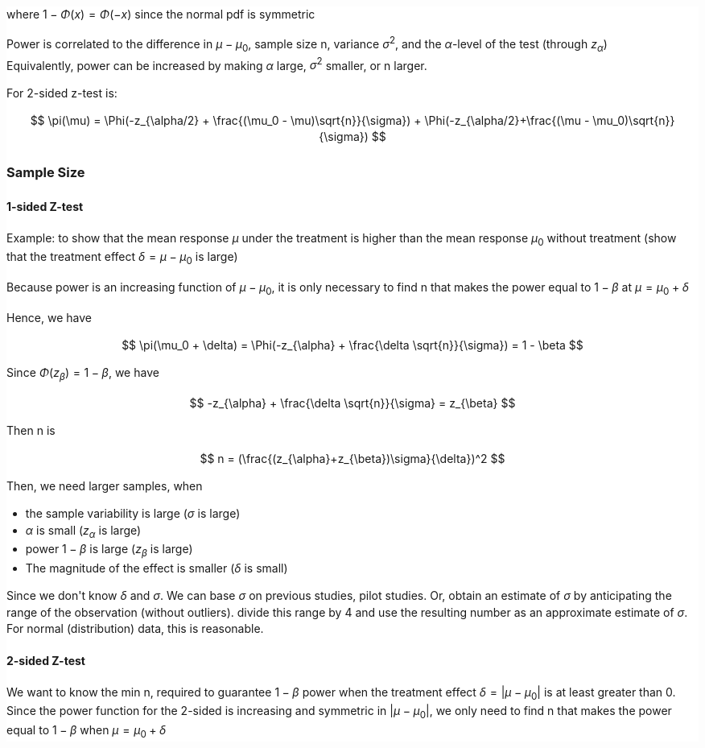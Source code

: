 where $1-\Phi(x) = \Phi(-x)$ since the normal pdf is symmetric

Power is correlated to the difference in $\mu - \mu_0$, sample size n, variance $\sigma^2$, and the $\alpha$-level of the test (through $z_{\alpha}$)\
Equivalently, power can be increased by making $\alpha$ large, $\sigma^2$ smaller, or n larger.

For 2-sided z-test is:

$$
\pi(\mu) = \Phi(-z_{\alpha/2} + \frac{(\mu_0 - \mu)\sqrt{n}}{\sigma}) + \Phi(-z_{\alpha/2}+\frac{(\mu - \mu_0)\sqrt{n}}{\sigma})
$$

### Sample Size

#### 1-sided Z-test

Example: to show that the mean response $\mu$ under the treatment is higher than the mean response $\mu_0$ without treatment (show that the treatment effect $\delta = \mu -\mu_0$ is large)

Because power is an increasing function of $\mu - \mu_0$, it is only necessary to find n that makes the power equal to $1- \beta$ at $\mu = \mu_0 + \delta$

Hence, we have

$$
\pi(\mu_0 + \delta) = \Phi(-z_{\alpha} + \frac{\delta \sqrt{n}}{\sigma}) = 1 - \beta
$$

Since $\Phi (z_{\beta})= 1-\beta$, we have

$$
-z_{\alpha} + \frac{\delta \sqrt{n}}{\sigma} = z_{\beta}
$$

Then n is

$$
n = (\frac{(z_{\alpha}+z_{\beta})\sigma}{\delta})^2
$$

Then, we need larger samples, when

-   the sample variability is large ($\sigma$ is large)
-   $\alpha$ is small ($z_{\alpha}$ is large)
-   power $1-\beta$ is large ($z_{\beta}$ is large)
-   The magnitude of the effect is smaller ($\delta$ is small)

Since we don't know $\delta$ and $\sigma$. We can base $\sigma$ on previous studies, pilot studies. Or, obtain an estimate of $\sigma$ by anticipating the range of the observation (without outliers). divide this range by 4 and use the resulting number as an approximate estimate of $\sigma$. For normal (distribution) data, this is reasonable.

#### 2-sided Z-test

We want to know the min n, required to guarantee $1-\beta$ power when the treatment effect $\delta = |\mu - \mu_0|$ is at least greater than 0. Since the power function for the 2-sided is increasing and symmetric in $|\mu - \mu_0|$, we only need to find n that makes the power equal to $1-\beta$ when $\mu = \mu_0 + \delta$
